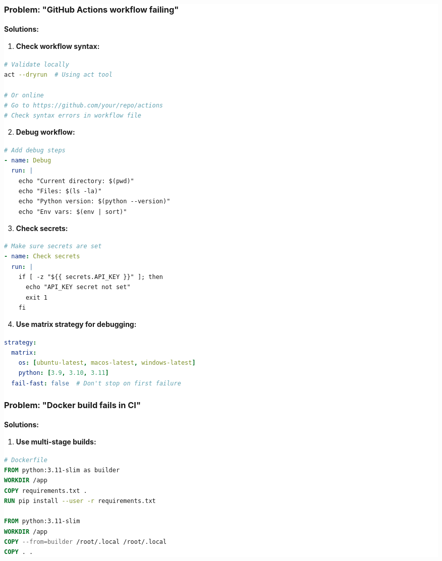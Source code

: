 ### Problem: "GitHub Actions workflow failing"

**Solutions:**

1. **Check workflow syntax:**
```bash
# Validate locally
act --dryrun  # Using act tool

# Or online
# Go to https://github.com/your/repo/actions
# Check syntax errors in workflow file
```

2. **Debug workflow:**
```yaml
# Add debug steps
- name: Debug
  run: |
    echo "Current directory: $(pwd)"
    echo "Files: $(ls -la)"
    echo "Python version: $(python --version)"
    echo "Env vars: $(env | sort)"
```

3. **Check secrets:**
```yaml
# Make sure secrets are set
- name: Check secrets
  run: |
    if [ -z "${{ secrets.API_KEY }}" ]; then
      echo "API_KEY secret not set"
      exit 1
    fi
```

4. **Use matrix strategy for debugging:**
```yaml
strategy:
  matrix:
    os: [ubuntu-latest, macos-latest, windows-latest]
    python: [3.9, 3.10, 3.11]
  fail-fast: false  # Don't stop on first failure
```

### Problem: "Docker build fails in CI"

**Solutions:**

1. **Use multi-stage builds:**
```dockerfile
# Dockerfile
FROM python:3.11-slim as builder
WORKDIR /app
COPY requirements.txt .
RUN pip install --user -r requirements.txt

FROM python:3.11-slim
WORKDIR /app
COPY --from=builder /root/.local /root/.local
COPY . .
```
